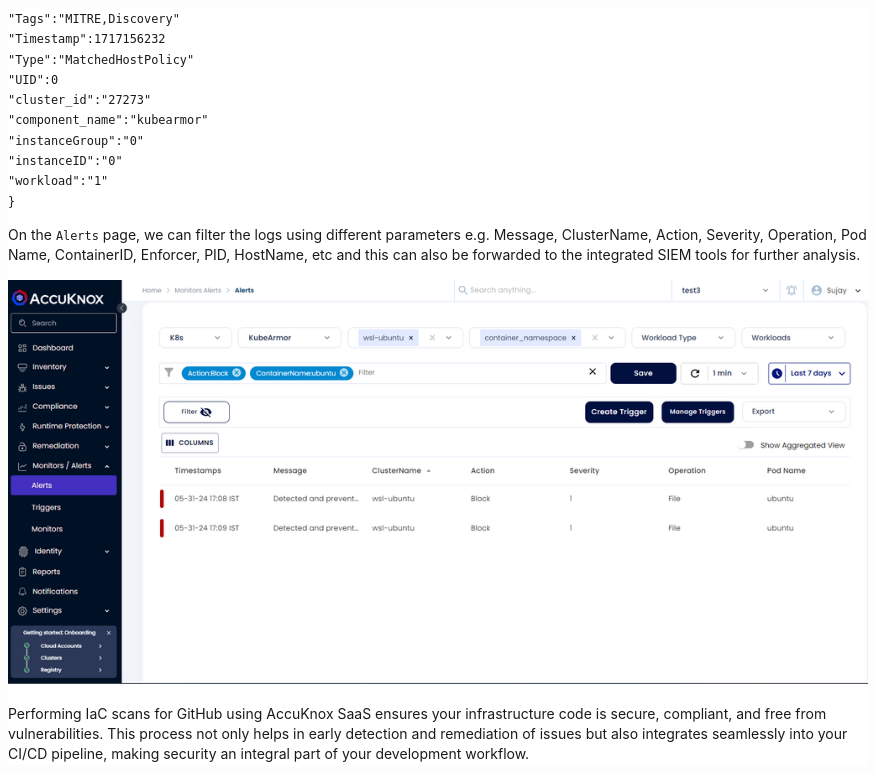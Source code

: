 ```
"Tags":"MITRE,Discovery"
"Timestamp":1717156232
"Type":"MatchedHostPolicy"
"UID":0
"cluster_id":"27273"
"component_name":"kubearmor"
"instanceGroup":"0"
"instanceID":"0"
"workload":"1"
}
```
On the `Alerts` page, we can filter the logs using different parameters e.g. Message, ClusterName, Action, Severity, Operation, Pod Name, ContainerID, Enforcer, PID, HostName, etc and this can also be forwarded to the integrated SIEM tools for further analysis.

![](images/vm-hardening/alerts-filter.png)

Performing IaC scans for GitHub using AccuKnox SaaS ensures your infrastructure code is secure, compliant, and free from vulnerabilities. This process not only helps in early detection and remediation of issues but also integrates seamlessly into your CI/CD pipeline, making security an integral part of your development workflow.